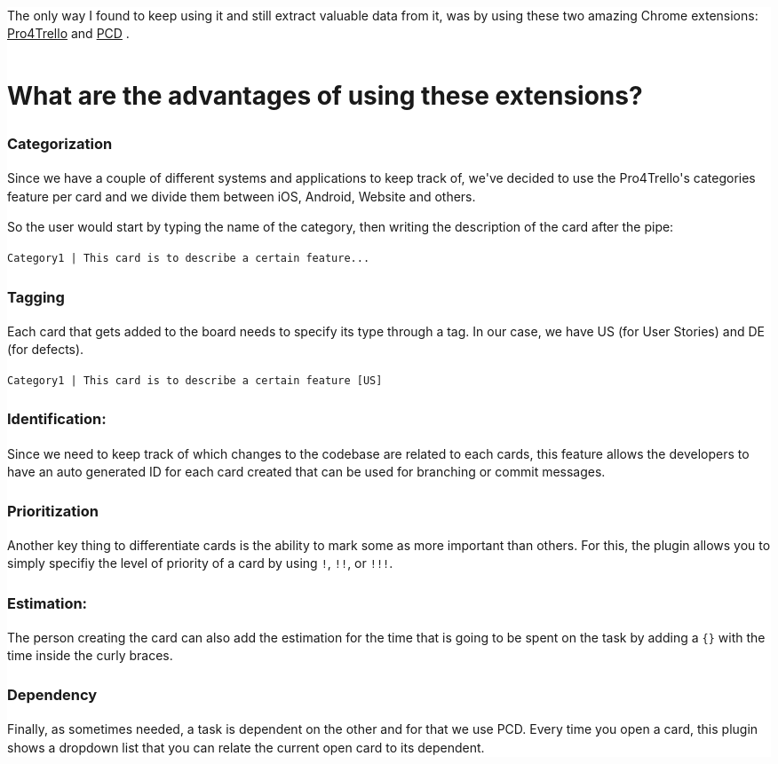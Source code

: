 The only way I found to keep using it and still extract valuable data from it, was by using these two amazing Chrome extensions: <a href="https://chrome.google.com/webstore/detail/pro-for-trello-free-trell/hcjkfaengbcfeckhjgjdldmhjpoglecc?hl=fr--------" target="_blank">Pro4Trello</a> and <a href="https://chrome.google.com/webstore/detail/parentchild-management-fo/flnpbgmiploomjgagfbcjlikpiehclld?hl=en" target="_blank">PCD</a> . 

# What are the advantages of using these extensions?

### Categorization

Since we have a couple of different systems and applications to keep track of, we've decided to use the Pro4Trello's categories feature per card and we divide them between iOS, Android, Website and others. 

So the user would start by typing the name of the category, then writing the description of the card after the pipe:

```
Category1 | This card is to describe a certain feature...
```

### Tagging

Each card that gets added to the board needs to specify its type through a tag. In our case, we have US (for User Stories) and DE (for defects). 

```
Category1 | This card is to describe a certain feature [US]
```

### Identification:

Since we need to keep track of which changes to the codebase are related to each cards, this feature allows the developers to have an auto generated ID for each card created that can be used for branching or commit messages.

### Prioritization

Another key thing to differentiate cards is the ability to mark some as more important than others. For this, the plugin allows you to simply specifiy the level of priority of a card by using `!`, `!!`, or `!!!`.

### Estimation:

The person creating the card can also add the estimation for the time that is going to be spent on the task by adding a `{}` with the time inside the curly braces.

### Dependency

Finally, as sometimes needed, a task is dependent on the other and for that  we use PCD. Every time you open a card, this plugin shows a dropdown list that you can relate the current open card to its dependent.

